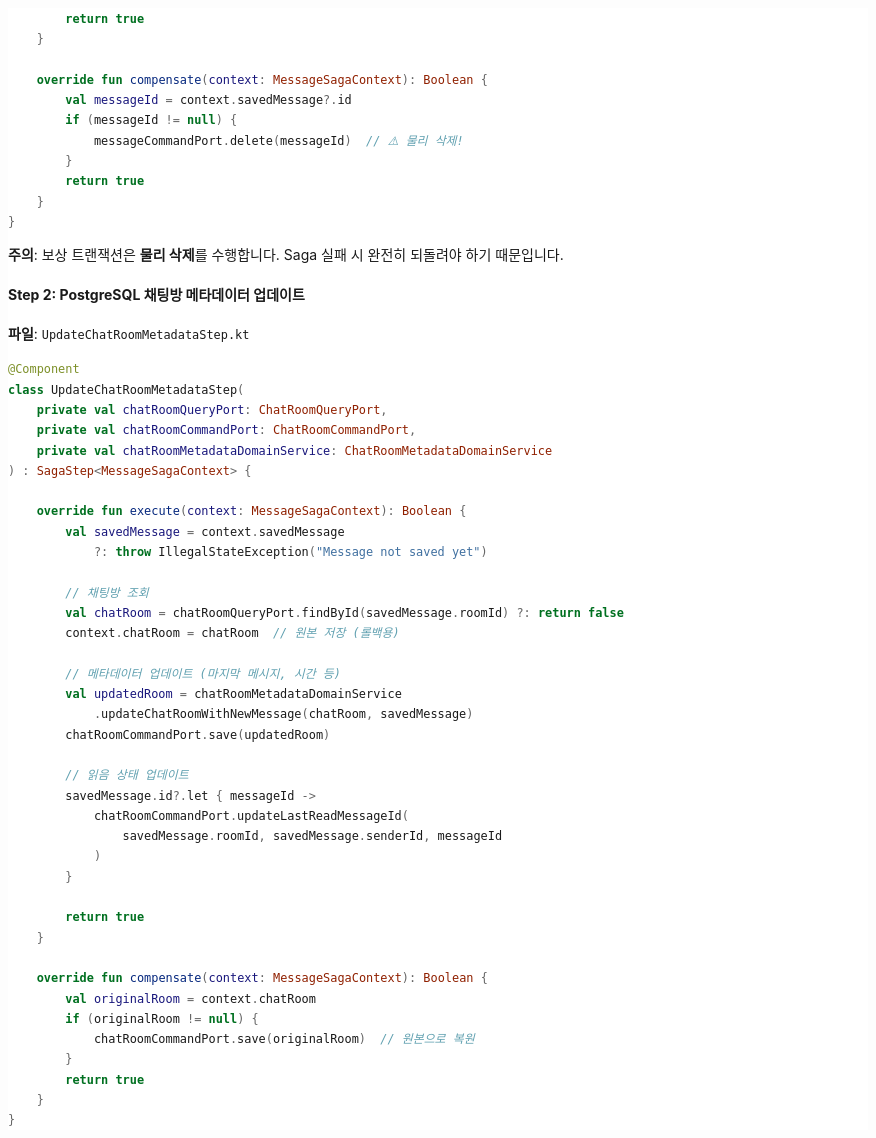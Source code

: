 ```kotlin
        return true
    }

    override fun compensate(context: MessageSagaContext): Boolean {
        val messageId = context.savedMessage?.id
        if (messageId != null) {
            messageCommandPort.delete(messageId)  // ⚠️ 물리 삭제!
        }
        return true
    }
}
```

**주의**: 보상 트랜잭션은 **물리 삭제**를 수행합니다. Saga 실패 시 완전히 되돌려야 하기 때문입니다.

#### Step 2: PostgreSQL 채팅방 메타데이터 업데이트

**파일**: `UpdateChatRoomMetadataStep.kt`

```kotlin
@Component
class UpdateChatRoomMetadataStep(
    private val chatRoomQueryPort: ChatRoomQueryPort,
    private val chatRoomCommandPort: ChatRoomCommandPort,
    private val chatRoomMetadataDomainService: ChatRoomMetadataDomainService
) : SagaStep<MessageSagaContext> {

    override fun execute(context: MessageSagaContext): Boolean {
        val savedMessage = context.savedMessage
            ?: throw IllegalStateException("Message not saved yet")

        // 채팅방 조회
        val chatRoom = chatRoomQueryPort.findById(savedMessage.roomId) ?: return false
        context.chatRoom = chatRoom  // 원본 저장 (롤백용)

        // 메타데이터 업데이트 (마지막 메시지, 시간 등)
        val updatedRoom = chatRoomMetadataDomainService
            .updateChatRoomWithNewMessage(chatRoom, savedMessage)
        chatRoomCommandPort.save(updatedRoom)

        // 읽음 상태 업데이트
        savedMessage.id?.let { messageId ->
            chatRoomCommandPort.updateLastReadMessageId(
                savedMessage.roomId, savedMessage.senderId, messageId
            )
        }

        return true
    }

    override fun compensate(context: MessageSagaContext): Boolean {
        val originalRoom = context.chatRoom
        if (originalRoom != null) {
            chatRoomCommandPort.save(originalRoom)  // 원본으로 복원
        }
        return true
    }
}
```
